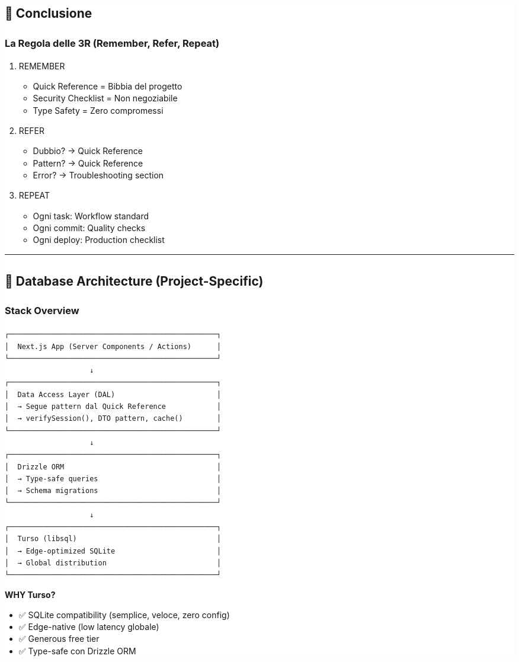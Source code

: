 
## 🎉 Conclusione

### La Regola delle 3R (Remember, Refer, Repeat)

1. REMEMBER
   - Quick Reference = Bibbia del progetto
   - Security Checklist = Non negoziabile
   - Type Safety = Zero compromessi

2. REFER
   - Dubbio? → Quick Reference
   - Pattern? → Quick Reference
   - Error? → Troubleshooting section

3. REPEAT
   - Ogni task: Workflow standard
   - Ogni commit: Quality checks
   - Ogni deploy: Production checklist


---

## 💾 Database Architecture (Project-Specific)

### Stack Overview
```
┌─────────────────────────────────────────────────┐
│  Next.js App (Server Components / Actions)      │
└─────────────────────────────────────────────────┘
                    ↓
┌─────────────────────────────────────────────────┐
│  Data Access Layer (DAL)                        │
│  → Segue pattern dal Quick Reference            │
│  → verifySession(), DTO pattern, cache()        │
└─────────────────────────────────────────────────┘
                    ↓
┌─────────────────────────────────────────────────┐
│  Drizzle ORM                                    │
│  → Type-safe queries                            │
│  → Schema migrations                            │
└─────────────────────────────────────────────────┘
                    ↓
┌─────────────────────────────────────────────────┐
│  Turso (libsql)                                 │
│  → Edge-optimized SQLite                        │
│  → Global distribution                          │
└─────────────────────────────────────────────────┘
```

**WHY Turso?**
- ✅ SQLite compatibility (semplice, veloce, zero config)
- ✅ Edge-native (low latency globale)
- ✅ Generous free tier
- ✅ Type-safe con Drizzle ORM
